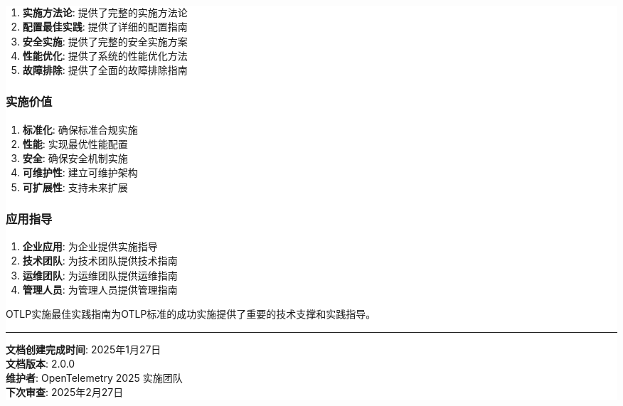 1. **实施方法论**: 提供了完整的实施方法论
2. **配置最佳实践**: 提供了详细的配置指南
3. **安全实施**: 提供了完整的安全实施方案
4. **性能优化**: 提供了系统的性能优化方法
5. **故障排除**: 提供了全面的故障排除指南

### 实施价值

1. **标准化**: 确保标准合规实施
2. **性能**: 实现最优性能配置
3. **安全**: 确保安全机制实施
4. **可维护性**: 建立可维护架构
5. **可扩展性**: 支持未来扩展

### 应用指导

1. **企业应用**: 为企业提供实施指导
2. **技术团队**: 为技术团队提供技术指南
3. **运维团队**: 为运维团队提供运维指南
4. **管理人员**: 为管理人员提供管理指南

OTLP实施最佳实践指南为OTLP标准的成功实施提供了重要的技术支撑和实践指导。

---

**文档创建完成时间**: 2025年1月27日  
**文档版本**: 2.0.0  
**维护者**: OpenTelemetry 2025 实施团队  
**下次审查**: 2025年2月27日
